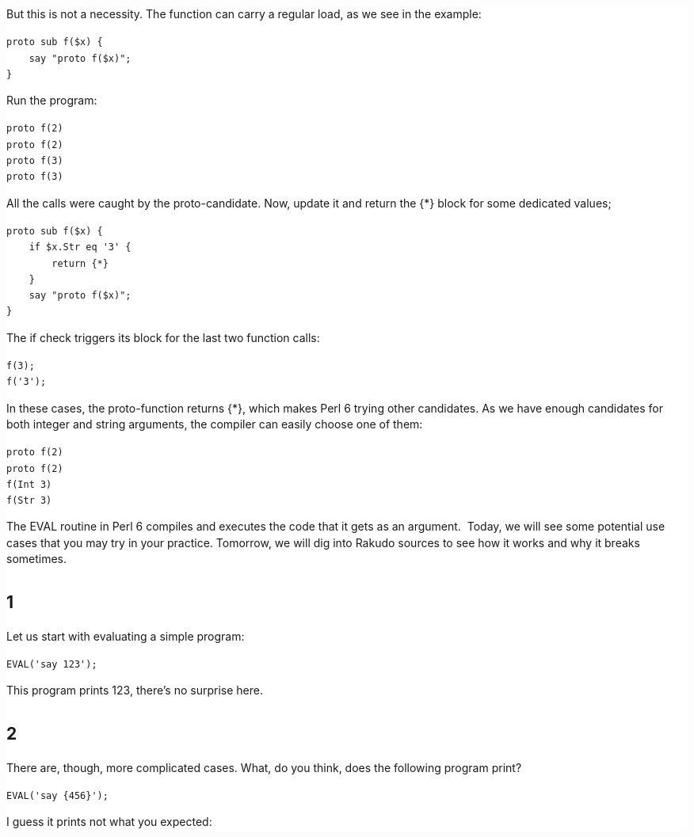 But this is not a necessity. The function can carry a regular load, as we see in the example:

	proto sub f($x) {
	    say "proto f($x)";
	}

Run the program:

	proto f(2)
	proto f(2)
	proto f(3)
	proto f(3)

All the calls were caught by the proto-candidate. Now, update it and return the \{\*\} block for some dedicated values;

	proto sub f($x) {
	    if $x.Str eq '3' {
	        return {*}
	    }
	    say "proto f($x)";
	}

The if check triggers its block for the last two function calls:

	f(3);
	f('3');

In these cases, the proto-function returns \{\*\}, which makes Perl 6 trying other candidates. As we have enough candidates for both integer and string arguments, the compiler can easily choose one of them:

	proto f(2)
	proto f(2)
	f(Int 3)
	f(Str 3)

The EVAL routine in Perl 6 compiles and executes the code that it gets as an argument.  Today, we will see some potential use cases that you may try in your practice. Tomorrow, we will dig into Rakudo sources to see how it works and why it breaks sometimes.

## 1

Let us start with evaluating a simple program:

	EVAL('say 123');

This program prints 123, there’s no surprise here.

## 2

There are, though, more complicated cases. What, do you think, does the following program print?

	EVAL('say {456}');

I guess it prints not what you expected:
